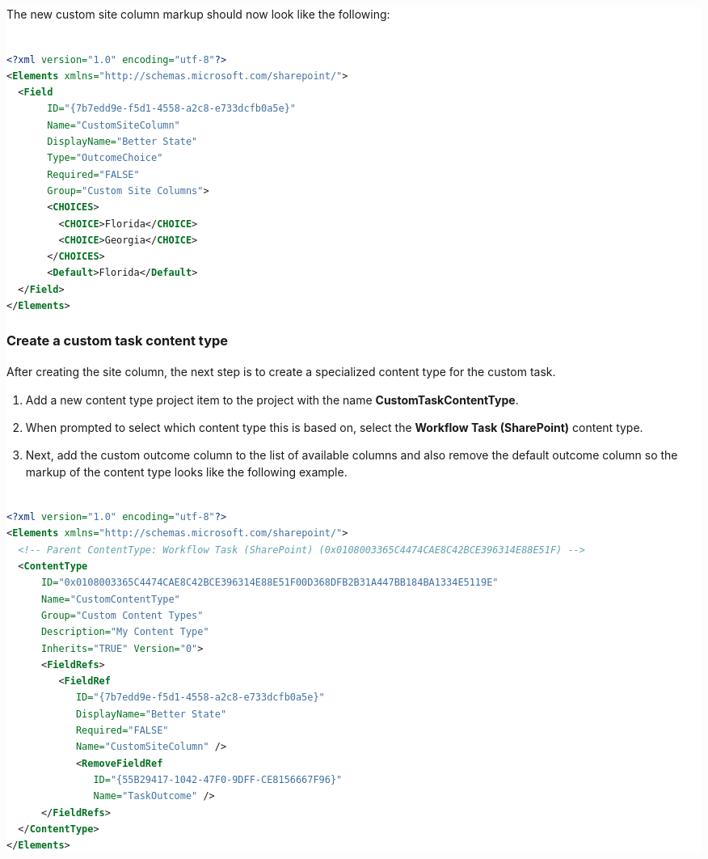   
The new custom site column markup should now look like the following:
  
    
    



```XML

<?xml version="1.0" encoding="utf-8"?>
<Elements xmlns="http://schemas.microsoft.com/sharepoint/">  
  <Field
       ID="{7b7edd9e-f5d1-4558-a2c8-e733dcfb0a5e}"
       Name="CustomSiteColumn"
       DisplayName="Better State"
       Type="OutcomeChoice"
       Required="FALSE"
       Group="Custom Site Columns">
       <CHOICES>
         <CHOICE>Florida</CHOICE>
         <CHOICE>Georgia</CHOICE>
       </CHOICES>
       <Default>Florida</Default>
  </Field>
</Elements>
```


### Create a custom task content type

After creating the site column, the next step is to create a specialized content type for the custom task.
  
    
    

1. Add a new content type project item to the project with the name **CustomTaskContentType**.
    
  
2. When prompted to select which content type this is based on, select the **Workflow Task (SharePoint)** content type.
    
  
3. Next, add the custom outcome column to the list of available columns and also remove the default outcome column so the markup of the content type looks like the following example.
    
```XML
  
<?xml version="1.0" encoding="utf-8"?>
<Elements xmlns="http://schemas.microsoft.com/sharepoint/">
  <!-- Parent ContentType: Workflow Task (SharePoint) (0x0108003365C4474CAE8C42BCE396314E88E51F) -->
  <ContentType 
      ID="0x0108003365C4474CAE8C42BCE396314E88E51F00D368DFB2B31A447BB184BA1334E5119E" 
      Name="CustomContentType" 
      Group="Custom Content Types" 
      Description="My Content Type" 
      Inherits="TRUE" Version="0">
      <FieldRefs>
         <FieldRef 
            ID="{7b7edd9e-f5d1-4558-a2c8-e733dcfb0a5e}" 
            DisplayName="Better State" 
            Required="FALSE" 
            Name="CustomSiteColumn" />
            <RemoveFieldRef 
               ID="{55B29417-1042-47F0-9DFF-CE8156667F96}" 
               Name="TaskOutcome" />
      </FieldRefs>
  </ContentType>
</Elements>
```
